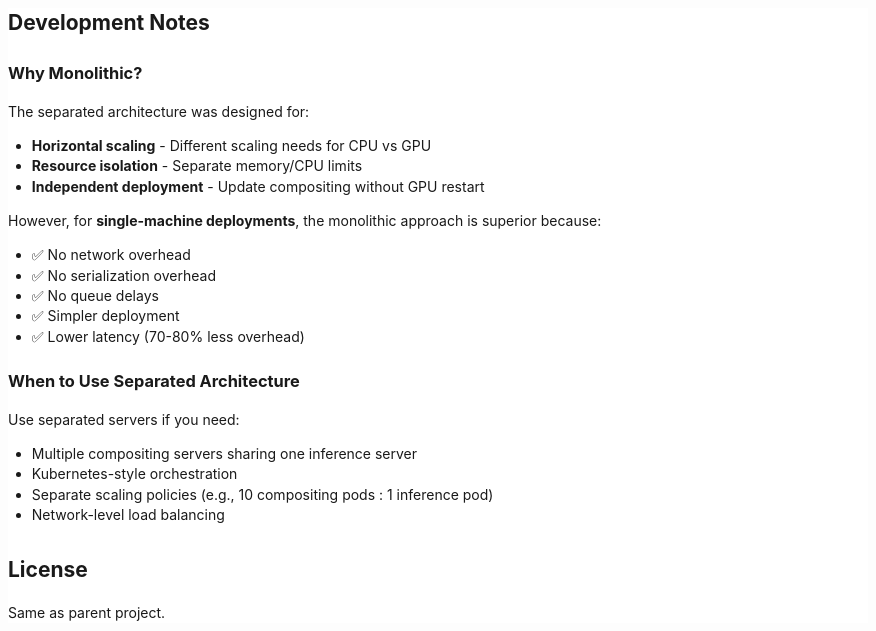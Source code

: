## Development Notes

### Why Monolithic?

The separated architecture was designed for:
- **Horizontal scaling** - Different scaling needs for CPU vs GPU
- **Resource isolation** - Separate memory/CPU limits
- **Independent deployment** - Update compositing without GPU restart

However, for **single-machine deployments**, the monolithic approach is superior because:
- ✅ No network overhead
- ✅ No serialization overhead  
- ✅ No queue delays
- ✅ Simpler deployment
- ✅ Lower latency (70-80% less overhead)

### When to Use Separated Architecture

Use separated servers if you need:
- Multiple compositing servers sharing one inference server
- Kubernetes-style orchestration
- Separate scaling policies (e.g., 10 compositing pods : 1 inference pod)
- Network-level load balancing

## License

Same as parent project.
